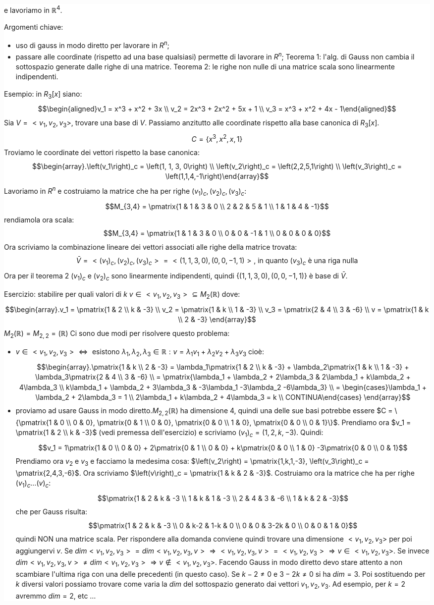 e lavoriamo in $\mathbb{R}^4$.

Argomenti chiave:
- uso di gauss in modo diretto per lavorare in $R^n$;
- passare alle coordinate (rispetto ad una base qualsiasi) permette di lavorare in $R^n$;
Teorema 1: l'alg. di Gauss non cambia il sottospazio generate dalle righe di una matrice.
Teorema 2: le righe non nulle di una matrice scala sono linearmente indipendenti.

Esempio: in $R_3[x]$ siano:
$$\begin{aligned}v_1 = x^3 + x^2 + 3x \\ v_2 = 2x^3 + 2x^2 + 5x + 1 \\ v_3 = x^3 + x^2 + 4x - 1\end{aligned}$$Sia $V = \lt v_1, v_2, v_3 \gt$, trovare una base di $V$.
Passiamo anzitutto alle coordinate rispetto alla base canonica di $R_3[x]$.$$C = \{x^3, x^2, x, 1\}$$
Troviamo le coordinate dei vettori rispetto la base canonica: $$\begin{array}.\left(v_1\right)_c = \left(1, 1, 3, 0\right) \\ \left(v_2\right)_c = \left(2,2,5,1\right) \\ \left(v_3\right)_c = \left(1,1,4,-1\right)\end{array}$$Lavoriamo in $R^n$ e costruiamo la matrice che ha per righe $\left(v_1\right)_c, \left(v_2\right)_c, \left(v_3\right)_c$:$$M_{3,4} = \pmatrix{1 & 1 & 3 & 0 \\ 2 & 2 & 5 & 1 \\ 1 & 1 & 4 & -1}$$rendiamola ora scala:$$M_{3,4} = \pmatrix{1 & 1 & 3 & 0 \\ 0 & 0 & -1 & 1 \\ 0 & 0 & 0 & 0}$$Ora scriviamo la combinazione lineare dei vettori associati alle righe della matrice trovata:$$\bar{V} = \lt \left(v_1\right)_c, \left(v_2\right)_c, \left(v_3\right)_c \gt = \lt \left(1,1,3,0\right), \left(0,0,-1,1\right)\gt \text{, in quanto } \left(v_3\right)_c \text{ è una riga nulla}$$Ora per il teorema 2 $\left(v_1\right)_c$ e $\left(v_2\right)_c$ sono linearmente indipendenti, quindi $\{\left(1,1,3,0\right), \left(0,0,-1,1\right)\}$ è base di $\bar{V}$.

Esercizio: stabilire per quali valori di $k$ $v \in \lt v_1, v_2, v_3 \gt \subseteq M_2(\mathbb{R})$ dove:$$\begin{array}.v_1 = \pmatrix{1 & 2 \\ k & -3} \\ v_2 = \pmatrix{1 & k \\ 1 & -3} \\ v_3 = \pmatrix{2 & 4 \\ 3 & -6} \\ v = \pmatrix{1 & k \\ 2 & -3} \end{array}$$$M_2(\mathbb{R}) = M_{2,2} = (\mathbb{R})$
Ci sono due modi per risolvere questo problema:
- $v \in \lt v_1, v_2, v_3 \gt \Leftrightarrow \text{ esistono } \lambda_1, \lambda_2, \lambda_3 \in \mathbb{R} : v = \lambda_1v_1 + \lambda_2v_2 + \lambda_3v_3$ cioè:$$\begin{array}.\pmatrix{1 & k \\ 2 & -3} = \lambda_1\pmatrix{1 & 2 \\ k & -3} + \lambda_2\pmatrix{1 & k \\ 1 & -3} + \lambda_3\pmatrix{2 & 4 \\ 3 & -6} \\ = \pmatrix{\lambda_1 + \lambda_2 + 2\lambda_3 & 2\lambda_1 + k\lambda_2 + 4\lambda_3 \\ k\lambda_1 + \lambda_2 + 3\lambda_3 & -3\lambda_1 -3\lambda_2 -6\lambda_3} \\ = \begin{cases}\lambda_1 + \lambda_2 + 2\lambda_3 = 1 \\ 2\lambda_1 + k\lambda_2 + 4\lambda_3 = k \\ CONTINUA\end{cases} \end{array}$$
- proviamo ad usare Gauss in modo diretto.$M_{2,2}(\mathbb{R})$ ha dimensione 4, quindi una delle sue basi potrebbe essere $C = \{\pmatrix{1 & 0 \\ 0 & 0}, \pmatrix{0 & 1 \\ 0 & 0}, \pmatrix{0 & 0 \\ 1 & 0}, \pmatrix{0 & 0 \\ 0 & 1}\}$. Prendiamo ora $v_1  = \pmatrix{1 & 2 \\ k & -3}$ (vedi premessa dell'esercizio) e scriviamo $\left(v_1\right)_c = \left(1, 2,  k,  -3\right)$. Quindi:$$v_1 = 1\pmatrix{1 & 0 \\ 0 & 0} + 2\pmatrix{0 & 1 \\ 0 & 0} + k\pmatrix{0 & 0 \\ 1 & 0} -3\pmatrix{0 & 0 \\ 0 & 1}$$Prendiamo ora $v_2$ e $v_3$ e facciamo la medesima cosa: $\left(v_2\right) = \pmatrix{1,k,1,-3}, \left(v_3\right)_c = \pmatrix{2,4,3,-6}$. Ora scriviamo $\left(v\right)_c = \pmatrix{1 & k & 2 & -3}$. Costruiamo ora la matrice che ha per righe $\left(v_1\right)_c \dots \left(v\right)_c$:$$\pmatrix{1 & 2 & k & -3 \\ 1 & k & 1 & -3 \\ 2 & 4 & 3 & -6 \\ 1 & k & 2 & -3}$$che per Gauss risulta:$$\pmatrix{1 & 2 & k & -3 \\ 0 & k-2 & 1-k & 0 \\ 0 & 0 & 3-2k & 0 \\ 0 & 0 & 1 & 0}$$quindi NON una matrice scala. Per rispondere alla domanda conviene quindi trovare una dimensione $\lt v_1, v_2, v_3\gt$ per poi aggiungervi $v$. Se $dim \lt v_1, v_2, v_3 \gt = dim \lt v_1, v_2, v_3, v \gt \Rightarrow \lt v_1, v_2, v_3, v \gt = \lt v_1, v_2, v_3 \gt \Rightarrow v \in \lt v_1, v_2, v_3 \gt$. Se invece $dim\lt v_1, v_2, v_3, v \gt \not = dim\lt v_1, v_2, v_3 \gt \Rightarrow v \not \in \lt v_1, v_2, v_3 \gt$. Facendo Gauss in modo diretto devo stare attento a non scambiare l'ultima riga con una delle precedenti (in questo caso).
  Se $k -2 \not = 0$ e $3 - 2k \not = 0$ si ha $dim=3$. Poi sostituendo per $k$ diversi valori possiamo trovare come varia la $dim$ del sottospazio generato dai vettori $v_1, v_2, v_3$. Ad esempio, per $k = 2$ avremmo $dim = 2$, etc $\dots$
